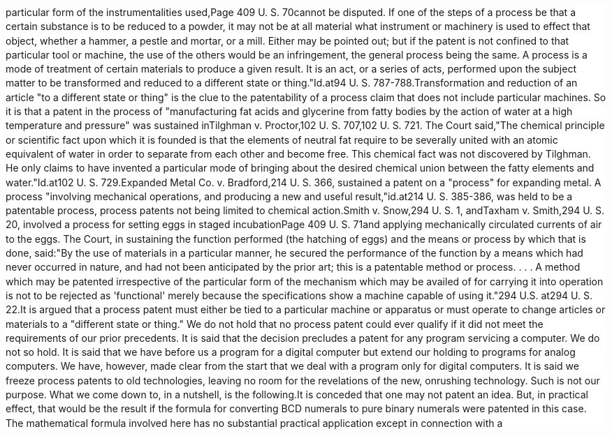 particular form of the instrumentalities used,Page 409 U. S. 70cannot be disputed. If one of the steps of a process be that a
certain substance is to be reduced to a powder, it may not be at
all material what instrument or machinery is used to effect that
object, whether a hammer, a pestle and mortar, or a mill. Either
may be pointed out; but if the patent is not confined to that
particular tool or machine, the use of the others would be an
infringement, the general process being the same. A process is a
mode of treatment of certain materials to produce a given result.
It is an act, or a series of acts, performed upon the subject
matter to be transformed and reduced to a different state or
thing."Id.at94 U. S.
787-788.Transformation and reduction of an article "to a different state
or thing" is the clue to the patentability of a process claim that
does not include particular machines. So it is that a patent in the
process of "manufacturing fat acids and glycerine from fatty bodies
by the action of water at a high temperature and pressure" was
sustained inTilghman v. Proctor,102 U.
S. 707,102 U. S. 721.
The Court said,"The chemical principle or scientific fact upon which it is
founded is that the elements of neutral fat require to be severally
united with an atomic equivalent of water in order to separate from
each other and become free. This chemical fact was not discovered
by Tilghman. He only claims to have invented a particular mode of
bringing about the desired chemical union between the fatty
elements and water."Id.at102 U. S.
729.Expanded Metal Co. v. Bradford,214 U.
S. 366, sustained a patent on a "process" for expanding
metal. A process "involving mechanical operations, and producing a
new and useful result,"id.at214 U. S.
385-386, was held to be a patentable process, process
patents not being limited to chemical action.Smith v. Snow,294 U. S. 1, andTaxham v. Smith,294 U. S. 20,
involved a process for setting eggs in staged incubationPage 409 U. S. 71and applying mechanically circulated currents of air to the
eggs. The Court, in sustaining the function performed (the hatching
of eggs) and the means or process by which that is done, said:"By the use of materials in a particular manner, he secured the
performance of the function by a means which had never occurred in
nature, and had not been anticipated by the prior art; this is a
patentable method or process. . . . A method which may be patented
irrespective of the particular form of the mechanism which may be
availed of for carrying it into operation is not to be rejected as
'functional' merely because the specifications show a machine
capable of using it."294 U.S. at294 U. S.
22.It is argued that a process patent must either be tied to a
particular machine or apparatus or must operate to change articles
or materials to a "different state or thing." We do not hold that
no process patent could ever qualify if it did not meet the
requirements of our prior precedents. It is said that the decision
precludes a patent for any program servicing a computer. We do not
so hold. It is said that we have before us a program for a digital
computer but extend our holding to programs for analog computers.
We have, however, made clear from the start that we deal with a
program only for digital computers. It is said we freeze process
patents to old technologies, leaving no room for the revelations of
the new, onrushing technology. Such is not our purpose. What we
come down to, in a nutshell, is the following.It is conceded that one may not patent an idea. But, in
practical effect, that would be the result if the formula for
converting BCD numerals to pure binary numerals were patented in
this case. The mathematical formula involved here has no
substantial practical application except in connection with a